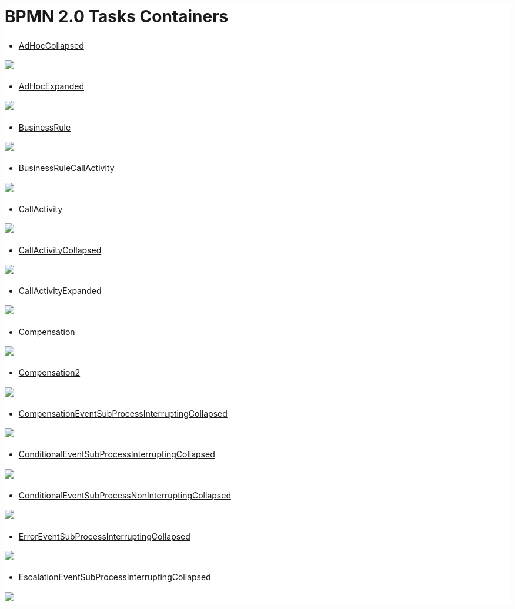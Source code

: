 # BPMN 2.0 Tasks Containers


- [AdHocCollapsed](./ad-hoc-collapsed.md)  
<img src="./ad-hoc-collapsed.png" width="200"/>

- [AdHocExpanded](./ad-hoc-expanded.md)  
<img src="./ad-hoc-expanded.png" width="200"/>

- [BusinessRule](./business-rule.md)  
<img src="./business-rule.png" width="200"/>

- [BusinessRuleCallActivity](./business-rule-call-activity.md)  
<img src="./business-rule-call-activity.png" width="200"/>

- [CallActivity](./call-activity.md)  
<img src="./call-activity.png" width="200"/>

- [CallActivityCollapsed](./call-activity-collapsed.md)  
<img src="./call-activity-collapsed.png" width="200"/>

- [CallActivityExpanded](./call-activity-expanded.md)  
<img src="./call-activity-expanded.png" width="200"/>

- [Compensation](./compensation.md)  
<img src="./compensation.png" width="200"/>

- [Compensation2](./compensation-2.md)  
<img src="./compensation-2.png" width="200"/>

- [CompensationEventSubProcessInterruptingCollapsed](./compensation-event-sub-process-interrupting-collapsed.md)  
<img src="./compensation-event-sub-process-interrupting-collapsed.png" width="200"/>

- [ConditionalEventSubProcessInterruptingCollapsed](./conditional-event-sub-process-interrupting-collapsed.md)  
<img src="./conditional-event-sub-process-interrupting-collapsed.png" width="200"/>

- [ConditionalEventSubProcessNonInterruptingCollapsed](./conditional-event-sub-process-non-interrupting-collapsed.md)  
<img src="./conditional-event-sub-process-non-interrupting-collapsed.png" width="200"/>

- [ErrorEventSubProcessInterruptingCollapsed](./error-event-sub-process-interrupting-collapsed.md)  
<img src="./error-event-sub-process-interrupting-collapsed.png" width="200"/>

- [EscalationEventSubProcessInterruptingCollapsed](./escalation-event-sub-process-interrupting-collapsed.md)  
<img src="./escalation-event-sub-process-interrupting-collapsed.png" width="200"/>
